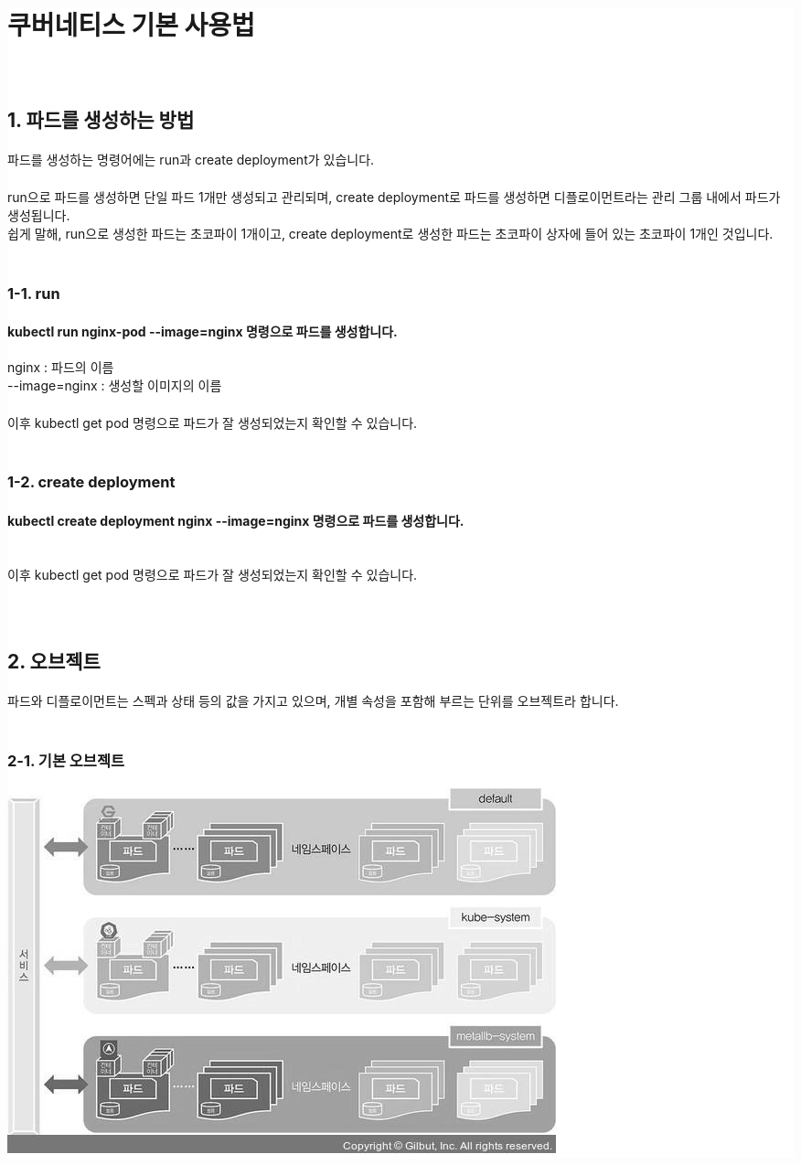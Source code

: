 # 쿠버네티스 기본 사용법
</br>

## 1. 파드를 생성하는 방법
파드를 생성하는 명령어에는 run과 create deployment가 있습니다.
</br>
</br>
run으로 파드를 생성하면 단일 파드 1개만 생성되고 관리되며, create deployment로 파드를 생성하면 디플로이먼트라는 관리 그룹 내에서 파드가 생성됩니다.  
쉽게 말해, run으로 생성한 파드는 초코파이 1개이고, create deployment로 생성한 파드는 초코파이 상자에 들어 있는 초코파이 1개인 것입니다.
</br>
</br>

### 1-1. run
#### kubectl run nginx-pod --image=nginx 명령으로 파드를 생성합니다.  
nginx : 파드의 이름  
--image=nginx : 생성할 이미지의 이름
</br>
</br>
이후 kubectl get pod 명령으로 파드가 잘 생성되었는지 확인할 수 있습니다.
</br>
</br>

### 1-2. create deployment
#### kubectl create deployment nginx --image=nginx 명령으로 파드를 생성합니다.
</br>
이후 kubectl get pod 명령으로 파드가 잘 생성되었는지 확인할 수 있습니다.
</br>
</br>
</br>

## 2. 오브젝트
파드와 디플로이먼트는 스펙과 상태 등의 값을 가지고 있으며, 개별 속성을 포함해 부르는 단위를 오브젝트라 합니다.
</br>
</br>

### 2-1. 기본 오브젝트

![img.jpg](../image/정현주-image1.jpg)